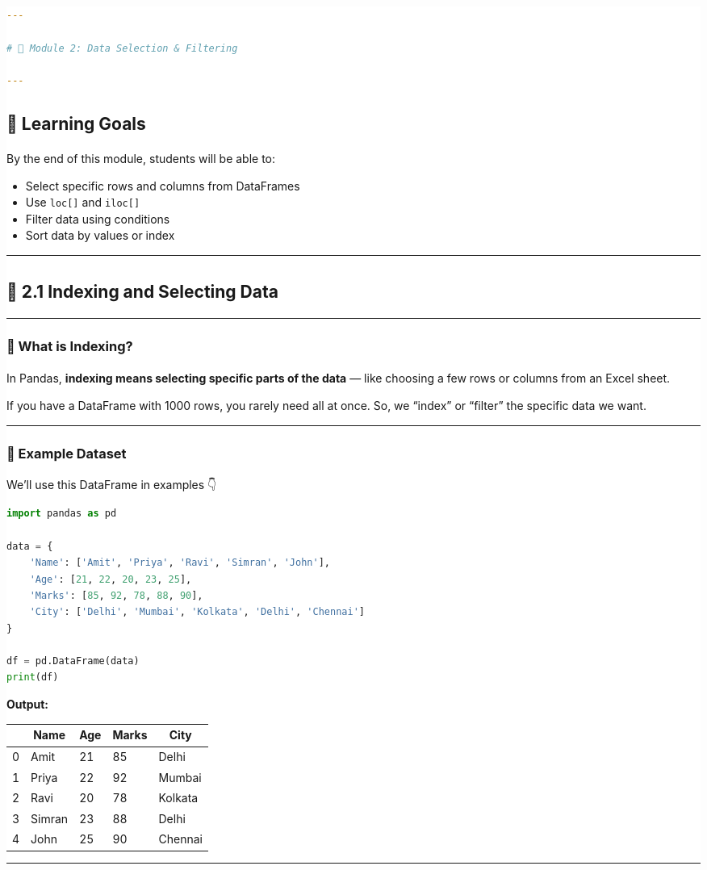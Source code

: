 ```yaml
---

# 🧩 Module 2: Data Selection & Filtering 

---
```


## 🎯 **Learning Goals**

By the end of this module, students will be able to:

* Select specific rows and columns from DataFrames
* Use `loc[]` and `iloc[]`
* Filter data using conditions
* Sort data by values or index

---

## 🔹 **2.1 Indexing and Selecting Data**

---

### 📌 What is Indexing?

In Pandas, **indexing means selecting specific parts of the data** —
like choosing a few rows or columns from an Excel sheet.

If you have a DataFrame with 1000 rows, you rarely need all at once.
So, we “index” or “filter” the specific data we want.

---

### 🧠 Example Dataset

We’ll use this DataFrame in examples 👇

```python
import pandas as pd

data = {
    'Name': ['Amit', 'Priya', 'Ravi', 'Simran', 'John'],
    'Age': [21, 22, 20, 23, 25],
    'Marks': [85, 92, 78, 88, 90],
    'City': ['Delhi', 'Mumbai', 'Kolkata', 'Delhi', 'Chennai']
}

df = pd.DataFrame(data)
print(df)
```

**Output:**

|   | Name   | Age | Marks | City    |
| - | ------ | --- | ----- | ------- |
| 0 | Amit   | 21  | 85    | Delhi   |
| 1 | Priya  | 22  | 92    | Mumbai  |
| 2 | Ravi   | 20  | 78    | Kolkata |
| 3 | Simran | 23  | 88    | Delhi   |
| 4 | John   | 25  | 90    | Chennai |

---